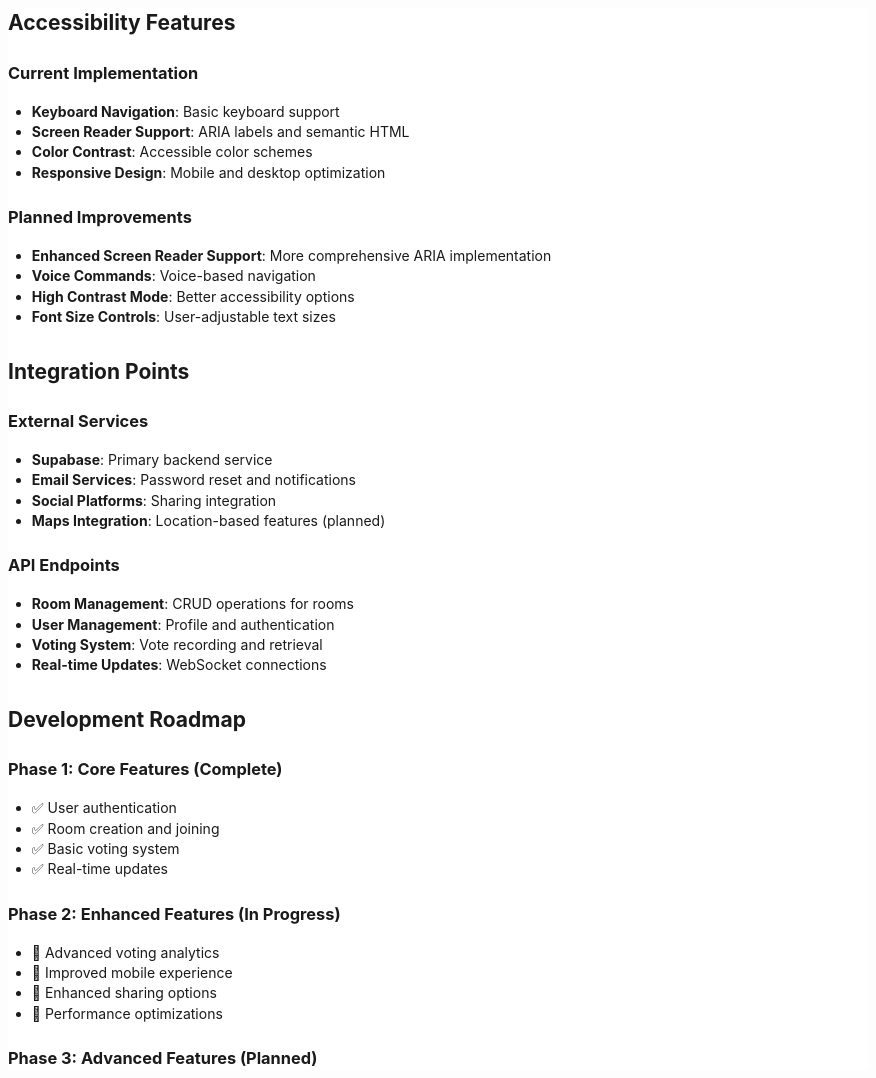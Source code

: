 ## Accessibility Features

### Current Implementation

- **Keyboard Navigation**: Basic keyboard support
- **Screen Reader Support**: ARIA labels and semantic HTML
- **Color Contrast**: Accessible color schemes
- **Responsive Design**: Mobile and desktop optimization

### Planned Improvements

- **Enhanced Screen Reader Support**: More comprehensive ARIA implementation
- **Voice Commands**: Voice-based navigation
- **High Contrast Mode**: Better accessibility options
- **Font Size Controls**: User-adjustable text sizes

## Integration Points

### External Services

- **Supabase**: Primary backend service
- **Email Services**: Password reset and notifications
- **Social Platforms**: Sharing integration
- **Maps Integration**: Location-based features (planned)

### API Endpoints

- **Room Management**: CRUD operations for rooms
- **User Management**: Profile and authentication
- **Voting System**: Vote recording and retrieval
- **Real-time Updates**: WebSocket connections

## Development Roadmap

### Phase 1: Core Features (Complete)

- ✅ User authentication
- ✅ Room creation and joining
- ✅ Basic voting system
- ✅ Real-time updates

### Phase 2: Enhanced Features (In Progress)

- 🔄 Advanced voting analytics
- 🔄 Improved mobile experience
- 🔄 Enhanced sharing options
- 🔄 Performance optimizations

### Phase 3: Advanced Features (Planned)
